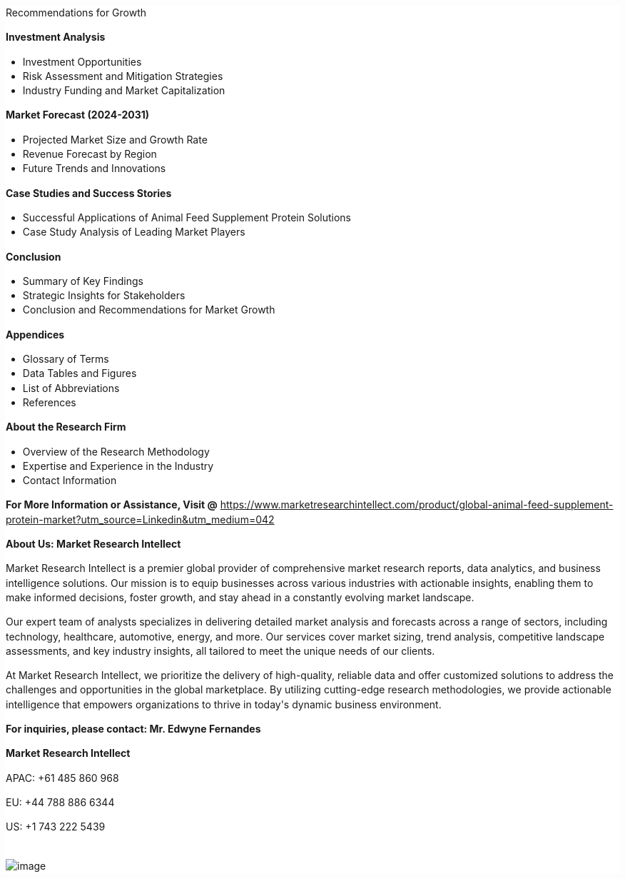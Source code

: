 Recommendations for Growth</li></ul><p><strong>Investment Analysis</strong></p><ul><li>Investment Opportunities</li><li>Risk Assessment and Mitigation Strategies</li><li>Industry Funding and Market Capitalization</li></ul><p><strong>Market Forecast (2024-2031)</strong></p><ul><li>Projected Market Size and Growth Rate</li><li>Revenue Forecast by Region</li><li>Future Trends and Innovations</li></ul><p><strong>Case Studies and Success Stories</strong></p><ul><li>Successful Applications of Animal Feed Supplement Protein Solutions</li><li>Case Study Analysis of Leading Market Players</li></ul><p><strong>Conclusion</strong></p><ul><li>Summary of Key Findings</li><li>Strategic Insights for Stakeholders</li><li>Conclusion and Recommendations for Market Growth</li></ul><p><strong>Appendices</strong></p><ul><li>Glossary of Terms</li><li>Data Tables and Figures</li><li>List of Abbreviations</li><li>References</li></ul><p><strong>About the Research Firm</strong></p><ul><li>Overview of the Research Methodology</li><li>Expertise and Experience in the Industry</li><li>Contact Information</li></ul></div><div class="article-main__content" data-test-id="publishing-text-block"><p><span class="font-[700]"><strong>For More Information or Assistance, Visit @</strong>&nbsp;<a href="https://www.marketresearchintellect.com/product/global-animal-feed-supplement-protein-market?utm_source=Linkedin&utm_medium=042">https://www.marketresearchintellect.com/product/global-animal-feed-supplement-protein-market?utm_source=Linkedin&utm_medium=042</a></span></p><p><strong>About Us: Market Research Intellect</strong></p><p>Market Research Intellect is a premier global provider of comprehensive market research reports, data analytics, and business intelligence solutions. Our mission is to equip businesses across various industries with actionable insights, enabling them to make informed decisions, foster growth, and stay ahead in a constantly evolving market landscape.</p><p>Our expert team of analysts specializes in delivering detailed market analysis and forecasts across a range of sectors, including technology, healthcare, automotive, energy, and more. Our services cover market sizing, trend analysis, competitive landscape assessments, and key industry insights, all tailored to meet the unique needs of our clients.</p><p>At Market Research Intellect, we prioritize the delivery of high-quality, reliable data and offer customized solutions to address the challenges and opportunities in the global marketplace. By utilizing cutting-edge research methodologies, we provide actionable intelligence that empowers organizations to thrive in today's dynamic business environment.</p><p><strong>For inquiries, please contact: Mr. Edwyne Fernandes</strong></p><p><strong>Market Research Intellect</strong></p><p>APAC: +61 485 860 968</p><p>EU: +44 788 886 6344</p><p>US: +1 743 222 5439</p></div><div class="article-main__content" data-test-id="publishing-text-block">&nbsp;</div>
![image](https://github.com/user-attachments/assets/eb7e5c07-05a7-4d90-9443-04fd2e338701)
